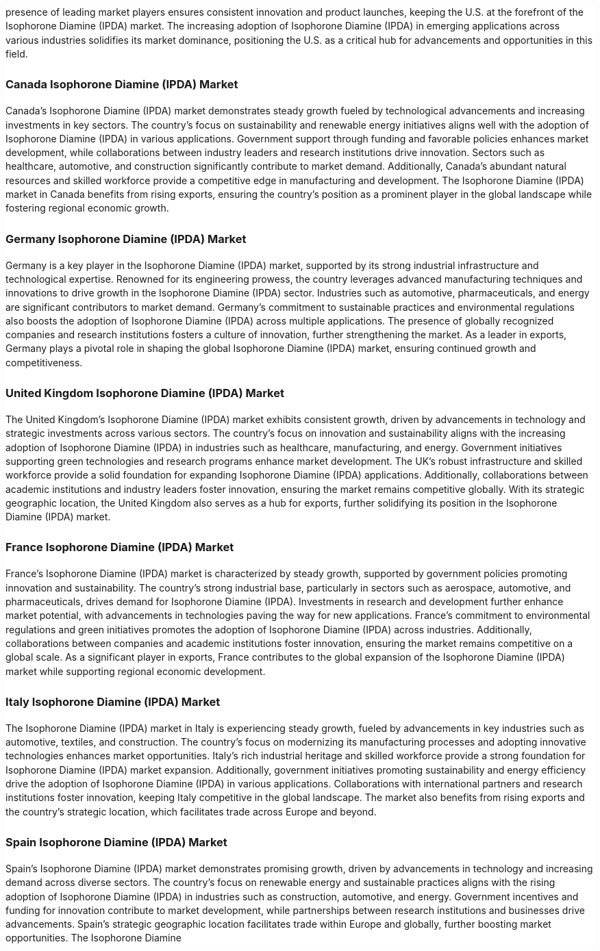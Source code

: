 presence of leading market players ensures consistent innovation and product launches, keeping the U.S. at the forefront of the Isophorone Diamine (IPDA) market. The increasing adoption of Isophorone Diamine (IPDA) in emerging applications across various industries solidifies its market dominance, positioning the U.S. as a critical hub for advancements and opportunities in this field.</p><h3>Canada Isophorone Diamine (IPDA) Market</h3><p>Canada&rsquo;s Isophorone Diamine (IPDA) market demonstrates steady growth fueled by technological advancements and increasing investments in key sectors. The country&rsquo;s focus on sustainability and renewable energy initiatives aligns well with the adoption of Isophorone Diamine (IPDA) in various applications. Government support through funding and favorable policies enhances market development, while collaborations between industry leaders and research institutions drive innovation. Sectors such as healthcare, automotive, and construction significantly contribute to market demand. Additionally, Canada&rsquo;s abundant natural resources and skilled workforce provide a competitive edge in manufacturing and development. The Isophorone Diamine (IPDA) market in Canada benefits from rising exports, ensuring the country&rsquo;s position as a prominent player in the global landscape while fostering regional economic growth.</p><h3>Germany Isophorone Diamine (IPDA) Market</h3><p>Germany is a key player in the Isophorone Diamine (IPDA) market, supported by its strong industrial infrastructure and technological expertise. Renowned for its engineering prowess, the country leverages advanced manufacturing techniques and innovations to drive growth in the Isophorone Diamine (IPDA) sector. Industries such as automotive, pharmaceuticals, and energy are significant contributors to market demand. Germany&rsquo;s commitment to sustainable practices and environmental regulations also boosts the adoption of Isophorone Diamine (IPDA) across multiple applications. The presence of globally recognized companies and research institutions fosters a culture of innovation, further strengthening the market. As a leader in exports, Germany plays a pivotal role in shaping the global Isophorone Diamine (IPDA) market, ensuring continued growth and competitiveness.</p><h3>United Kingdom Isophorone Diamine (IPDA) Market</h3><p>The United Kingdom&rsquo;s Isophorone Diamine (IPDA) market exhibits consistent growth, driven by advancements in technology and strategic investments across various sectors. The country&rsquo;s focus on innovation and sustainability aligns with the increasing adoption of Isophorone Diamine (IPDA) in industries such as healthcare, manufacturing, and energy. Government initiatives supporting green technologies and research programs enhance market development. The UK&rsquo;s robust infrastructure and skilled workforce provide a solid foundation for expanding Isophorone Diamine (IPDA) applications. Additionally, collaborations between academic institutions and industry leaders foster innovation, ensuring the market remains competitive globally. With its strategic geographic location, the United Kingdom also serves as a hub for exports, further solidifying its position in the Isophorone Diamine (IPDA) market.</p><h3>France Isophorone Diamine (IPDA) Market</h3><p>France&rsquo;s Isophorone Diamine (IPDA) market is characterized by steady growth, supported by government policies promoting innovation and sustainability. The country&rsquo;s strong industrial base, particularly in sectors such as aerospace, automotive, and pharmaceuticals, drives demand for Isophorone Diamine (IPDA). Investments in research and development further enhance market potential, with advancements in technologies paving the way for new applications. France&rsquo;s commitment to environmental regulations and green initiatives promotes the adoption of Isophorone Diamine (IPDA) across industries. Additionally, collaborations between companies and academic institutions foster innovation, ensuring the market remains competitive on a global scale. As a significant player in exports, France contributes to the global expansion of the Isophorone Diamine (IPDA) market while supporting regional economic development.</p><h3>Italy Isophorone Diamine (IPDA) Market</h3><p>The Isophorone Diamine (IPDA) market in Italy is experiencing steady growth, fueled by advancements in key industries such as automotive, textiles, and construction. The country&rsquo;s focus on modernizing its manufacturing processes and adopting innovative technologies enhances market opportunities. Italy&rsquo;s rich industrial heritage and skilled workforce provide a strong foundation for Isophorone Diamine (IPDA) market expansion. Additionally, government initiatives promoting sustainability and energy efficiency drive the adoption of Isophorone Diamine (IPDA) in various applications. Collaborations with international partners and research institutions foster innovation, keeping Italy competitive in the global landscape. The market also benefits from rising exports and the country&rsquo;s strategic location, which facilitates trade across Europe and beyond.</p><h3>Spain Isophorone Diamine (IPDA) Market</h3><p>Spain&rsquo;s Isophorone Diamine (IPDA) market demonstrates promising growth, driven by advancements in technology and increasing demand across diverse sectors. The country&rsquo;s focus on renewable energy and sustainable practices aligns with the rising adoption of Isophorone Diamine (IPDA) in industries such as construction, automotive, and energy. Government incentives and funding for innovation contribute to market development, while partnerships between research institutions and businesses drive advancements. Spain&rsquo;s strategic geographic location facilitates trade within Europe and globally, further boosting market opportunities. The Isophorone Diamine